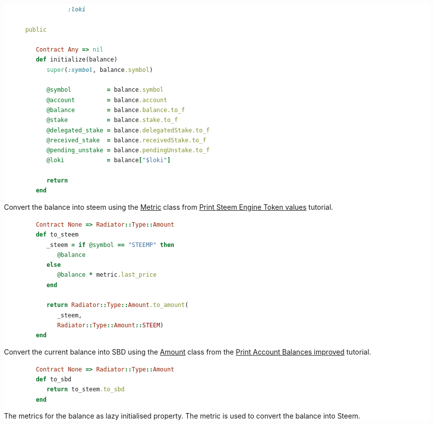 ```ruby
                  :loki

      public

         Contract Any => nil
         def initialize(balance)
            super(:symbol, balance.symbol)

            @symbol          = balance.symbol
            @account         = balance.account
            @balance         = balance.balance.to_f
            @stake           = balance.stake.to_f
            @delegated_stake = balance.delegatedStake.to_f
            @received_stake  = balance.receivedStake.to_f
            @pending_unstake = balance.pendingUnstake.to_f
            @loki            = balance["$loki"]

            return
         end
```

Convert the balance into steem using the [Metric](https://github.com/krischik/SteemRubyTutorial/blob/master/Scripts/SCC/Metric.rb) class from [Print Steem Engine Token values](https://steemit.com/@krischik/using-steem-api-with-ruby-part-15-) tutorial.

```ruby
         Contract None => Radiator::Type::Amount
         def to_steem
            _steem = if @symbol == "STEEMP" then
               @balance
            else
               @balance * metric.last_price
            end

            return Radiator::Type::Amount.to_amount(
               _steem,
               Radiator::Type::Amount::STEEM)
         end
```

Convert the current balance into SBD using the [Amount](https://github.com/krischik/SteemRubyTutorial/blob/master/Scripts/Radiator/Amount.rb) class from the [Print Account Balances improved](https://steemit.com/@krischik/using-steem-api-with-ruby-part-06) tutorial.

```ruby
         Contract None => Radiator::Type::Amount
         def to_sbd
            return to_steem.to_sbd
         end
```

The metrics for the balance as lazy initialised property. The metric is used to convert the balance into Steem.
